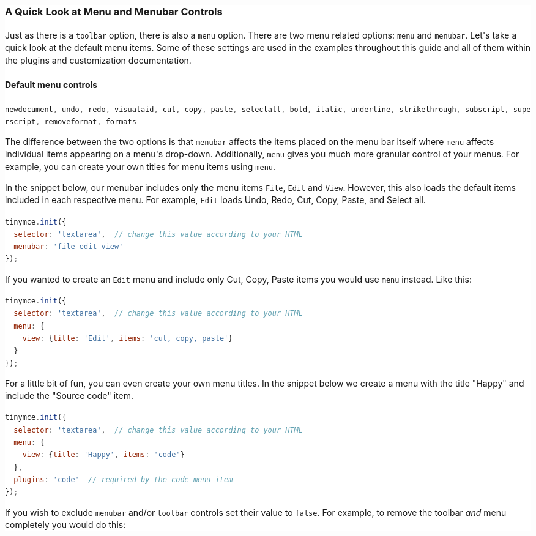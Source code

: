 ### A Quick Look at Menu and Menubar Controls

Just as there is a `toolbar` option, there is also a `menu` option. There  are two menu related options: `menu` and `menubar`. Let's take a quick look at the default menu items. Some of these settings are used in the examples throughout this guide and all of them within the plugins and customization documentation.

#### Default menu controls

```js
newdocument, undo, redo, visualaid, cut, copy, paste, selectall, bold, italic, underline, strikethrough, subscript, superscript, removeformat, formats
```

The difference between the two options is that `menubar` affects the items placed on the menu bar itself where `menu` affects individual items appearing on a menu's drop-down. Additionally, `menu` gives you much more granular control of your menus. For example, you can create your own titles for menu items using `menu`.

In the snippet below, our menubar includes only the menu items `File`, `Edit` and `View`. However, this also loads the default items included in each respective menu. For example, `Edit` loads Undo, Redo, Cut, Copy, Paste, and Select all.

```js
tinymce.init({
  selector: 'textarea',  // change this value according to your HTML
  menubar: 'file edit view'
});
```

If you wanted to create an `Edit` menu and include only Cut, Copy, Paste items you would use `menu` instead. Like this:

```js
tinymce.init({
  selector: 'textarea',  // change this value according to your HTML
  menu: {
    view: {title: 'Edit', items: 'cut, copy, paste'}
  }
});
```

For a little bit of fun, you can even create your own menu titles. In the snippet below we create a menu with the title "Happy" and include the "Source code" item.

```js
tinymce.init({
  selector: 'textarea',  // change this value according to your HTML
  menu: {
    view: {title: 'Happy', items: 'code'}
  },
  plugins: 'code'  // required by the code menu item
});
```

If you wish to exclude `menubar` and/or `toolbar` controls set their value to `false`. For example, to remove the toolbar *and* menu completely you would do this:

